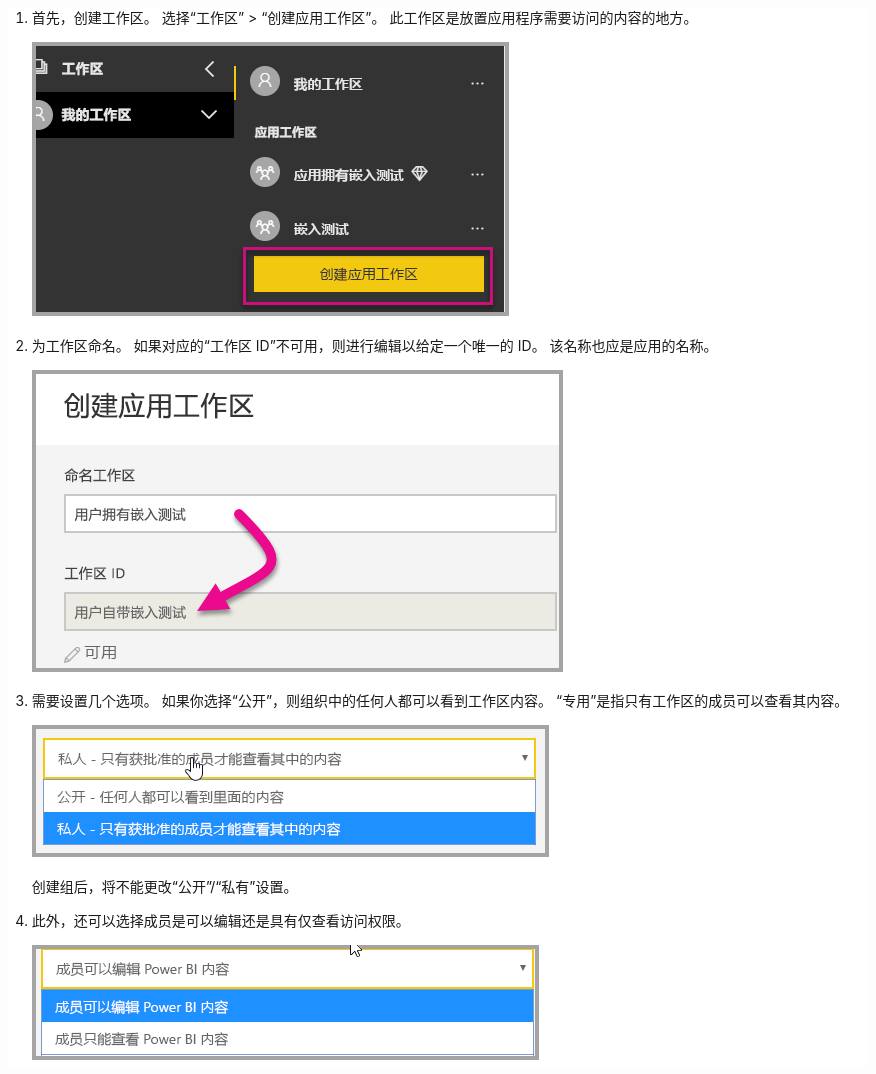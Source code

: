 1. 首先，创建工作区。 选择“工作区” > “创建应用工作区”。 此工作区是放置应用程序需要访问的内容的地方。

    ![创建工作区](media/embed-sample-for-your-organization/embed-sample-for-your-organization-020.png)

2. 为工作区命名。 如果对应的“工作区 ID”不可用，则进行编辑以给定一个唯一的 ID。 该名称也应是应用的名称。

    ![命名工作区](media/embed-sample-for-your-organization/embed-sample-for-your-organization-021.png)

3. 需要设置几个选项。 如果你选择“公开”，则组织中的任何人都可以看到工作区内容。 “专用”是指只有工作区的成员可以查看其内容。

    ![选择“专用”或“公开”](media/embed-sample-for-your-organization/embed-sample-for-your-organization-022.png)

    创建组后，将不能更改“公开”/“私有”设置。

4. 此外，还可以选择成员是可以编辑还是具有仅查看访问权限。

    ![选择成员访问权限](media/embed-sample-for-your-organization/embed-sample-for-your-organization-023.png)
